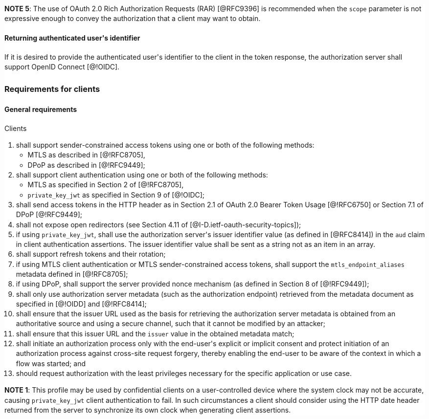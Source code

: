 **NOTE 5**: The use of OAuth 2.0 Rich Authorization Requests (RAR) [@RFC9396] 
is recommended when the `scope` parameter is not expressive enough to convey 
the authorization that a client may want to obtain.

#### Returning authenticated user's identifier

If it is desired to provide the authenticated user's identifier to the client in
the token response, the authorization server shall support OpenID Connect
[@!OIDC].

### Requirements for clients

#### General requirements

Clients

 1. shall support sender-constrained access tokens using one or both of the following methods:
    -  MTLS as described in [@!RFC8705],
    -  DPoP as described in [@!RFC9449];
 1. shall support client authentication using one or both of the following methods:
    - MTLS as specified in Section 2 of [@!RFC8705],
    - `private_key_jwt` as specified in Section 9 of [@!OIDC];
 1. shall send access tokens in the HTTP header as in Section 2.1 of OAuth 2.0
    Bearer Token Usage [@!RFC6750] or Section 7.1 of DPoP [@!RFC9449];
 1. shall not expose open redirectors (see Section 4.11 of
     [@I-D.ietf-oauth-security-topics]);
 1. if using `private_key_jwt`, shall use the authorization server's
    issuer identifier value (as defined in [@RFC8414]) in the `aud`
    claim in client authentication assertions. The issuer identifier value 
    shall be sent as a string not as an item in an array.
 1. shall support refresh tokens and their rotation;
 1. if using MTLS client authentication or MTLS sender-constrained access tokens, shall support
    the `mtls_endpoint_aliases` metadata defined in [@!RFC8705];
 1. if using DPoP, shall support the server provided nonce mechanism (as defined in Section 8 of [@!RFC9449]);
 1. shall only use authorization server metadata (such as the authorization endpoint) retrieved from the metadata document as specified in [@!OIDD] and [@!RFC8414];
 1. shall ensure that the issuer URL used as the basis for retrieving the authorization server metadata is obtained from an authoritative source and using a secure channel, such that it cannot be modified by an attacker;
 1. shall ensure that this issuer URL and the `issuer` value in the obtained metadata match;
 1. shall initiate an authorization process only with the end-user's
    explicit or implicit consent and protect initiation of an
    authorization process against cross-site request forgery, thereby
    enabling the end-user to be aware of the context in which a flow was
    started; and
 1. should request authorization with the least privileges necessary for the specific application 
    or use case.

**NOTE 1**:
This profile may be used by confidential clients on a user-controlled device where the system
clock may not be accurate, causing `private_key_jwt` client authentication to fail.
In such circumstances a client should consider using the HTTP date header returned from the
server to synchronize its own clock when generating client assertions.
